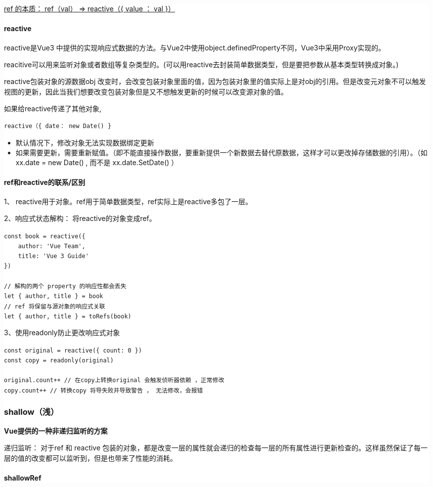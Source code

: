 <u>ref 的本质： ref（val） => reactive（{ value ： val }）</u>

#### reactive

reactive是Vue3 中提供的实现响应式数据的方法。与Vue2中使用object.definedProperty不同，Vue3中采用Proxy实现的。

reacitive可以用来监听对象或者数组等复杂类型的。(可以用reactive去封装简单数据类型，但是要把参数从基本类型转换成对象。)

reactive包装对象的源数据obj 改变时，会改变包装对象里面的值，因为包装对象里的值实际上是对obj的引用。但是改变元对象不可以触发视图的更新，因此当我们想要改变包装对象但是又不想触发更新的时候可以改变源对象的值。



如果给reactive传递了其他对象, 

```
reactive（{ date： new Date() }
```

- 默认情况下，修改对象无法实现数据绑定更新
- 如果需要更新，需要重新赋值。（即不能直接操作数据，要重新提供一个新数据去替代原数据，这样才可以更改掉存储数据的引用）。（如 xx.date = new Date() , 而不是 xx.date.SetDate() ）

#### ref和reactive的联系/区别

1、 reactive用于对象。ref用于简单数据类型，ref实际上是reactive多包了一层。

2、响应式状态解构： 将reactive的对象变成ref。

```
const book = reactive({ 
    author: 'Vue Team', 
    title: 'Vue 3 Guide'
})

// 解构的两个 property 的响应性都会丢失
let { author, title } = book
// ref 将保留与源对象的响应式关联
let { author, title } = toRefs(book)
```

3、使用readonly防止更改响应式对象

```
const original = reactive({ count: 0 })
const copy = readonly(original) 

original.count++ // 在copy上转换original 会触发侦听器依赖 ，正常修改
copy.count++ // 转换copy 将导失败并导致警告 ， 无法修改，会报错
```



### shallow（浅） 

 **Vue提供的一种非递归监听的方案**

递归监听： 对于ref 和 reactive 包装的对象，都是改变一层的属性就会递归的检查每一层的所有属性进行更新检查的。这样虽然保证了每一层的值的改变都可以监听到，但是也带来了性能的消耗。

#### shallowRef
